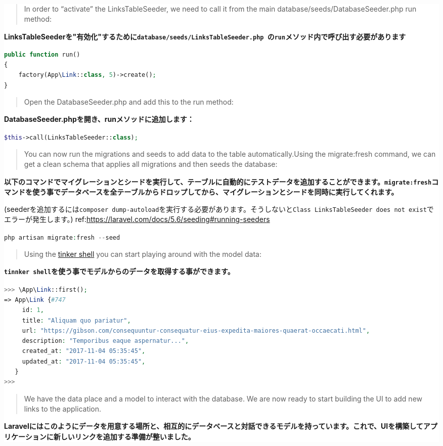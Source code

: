 >In order to “activate” the LinksTableSeeder, we need to call it from the main database/seeds/DatabaseSeeder.php run method:

**LinksTableSeederを"有効化"するために`database/seeds/LinksTableSeeder.php `の`run`メソッド内で呼び出す必要があります**

```php
public function run()
{
    factory(App\Link::class, 5)->create();
}
```

>Open the DatabaseSeeder.php and add this to the run method:

**DatabaseSeeder.phpを開き、runメソッドに追加します：**


```php
$this->call(LinksTableSeeder::class);
```


>You can now run the migrations and seeds to add data to the table automatically.Using the migrate:fresh command, we can get a clean schema that applies all migrations and then seeds the database:


**以下のコマンドでマイグレーションとシードを実行して、テーブルに自動的にテストデータを追加することができます。`migrate:fresh`コマンドを使う事でデータベースを全テーブルからドロップしてから、マイグレーションとシードを同時に実行してくれます。**

(seederを追加するには`composer dump-autoload`を実行する必要があります。そうしないと`Class LinksTableSeeder does not exist`でエラーが発生します。)
ref:https://laravel.com/docs/5.6/seeding#running-seeders


```php
php artisan migrate:fresh --seed
```

>Using the [tinker shell](https://laravel-news.com/laravel-tinker) you can start playing around with the model data:

**`tinnker shell`を使う事でモデルからのデータを取得する事ができます。**

```php
>>> \App\Link::first();
=> App\Link {#747
     id: 1,
     title: "Aliquam quo pariatur",
     url: "https://gibson.com/consequuntur-consequatur-eius-expedita-maiores-quaerat-occaecati.html",
     description: "Temporibus eaque aspernatur...",
     created_at: "2017-11-04 05:35:45",
     updated_at: "2017-11-04 05:35:45",
   }
>>>
```

>We have the data place and a model to interact with the database. We are now ready to start building the UI to add new links to the application.

**Laravelにはこのようにデータを用意する場所と、相互的にデータベースと対話できるモデルを持っています。これで、UIを構築してアプリケーションに新しいリンクを追加する準備が整いました。**
